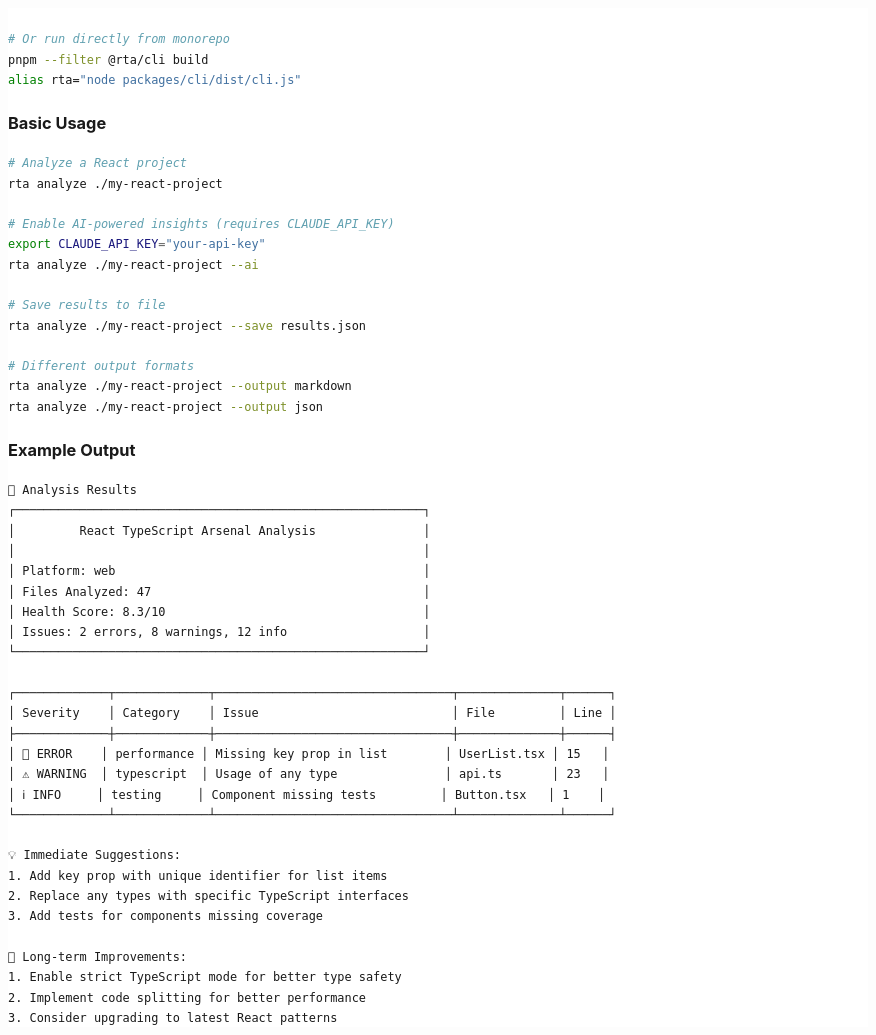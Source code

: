 ```bash

# Or run directly from monorepo
pnpm --filter @rta/cli build
alias rta="node packages/cli/dist/cli.js"
```

### Basic Usage

```bash
# Analyze a React project
rta analyze ./my-react-project

# Enable AI-powered insights (requires CLAUDE_API_KEY)
export CLAUDE_API_KEY="your-api-key"
rta analyze ./my-react-project --ai

# Save results to file
rta analyze ./my-react-project --save results.json

# Different output formats
rta analyze ./my-react-project --output markdown
rta analyze ./my-react-project --output json
```

### Example Output

```bash
🚀 Analysis Results
┌─────────────────────────────────────────────────────────┐
│         React TypeScript Arsenal Analysis               │
│                                                         │
│ Platform: web                                           │
│ Files Analyzed: 47                                      │
│ Health Score: 8.3/10                                    │
│ Issues: 2 errors, 8 warnings, 12 info                   │
└─────────────────────────────────────────────────────────┘

┌─────────────┬─────────────┬─────────────────────────────────┬──────────────┬──────┐
│ Severity    │ Category    │ Issue                           │ File         │ Line │
├─────────────┼─────────────┼─────────────────────────────────┼──────────────┼──────┤
│ 🚨 ERROR    │ performance │ Missing key prop in list        │ UserList.tsx │ 15   │
│ ⚠️ WARNING  │ typescript  │ Usage of any type               │ api.ts       │ 23   │
│ ℹ️ INFO     │ testing     │ Component missing tests         │ Button.tsx   │ 1    │
└─────────────┴─────────────┴─────────────────────────────────┴──────────────┴──────┘

💡 Immediate Suggestions:
1. Add key prop with unique identifier for list items
2. Replace any types with specific TypeScript interfaces
3. Add tests for components missing coverage

🎯 Long-term Improvements:
1. Enable strict TypeScript mode for better type safety
2. Implement code splitting for better performance
3. Consider upgrading to latest React patterns
```
